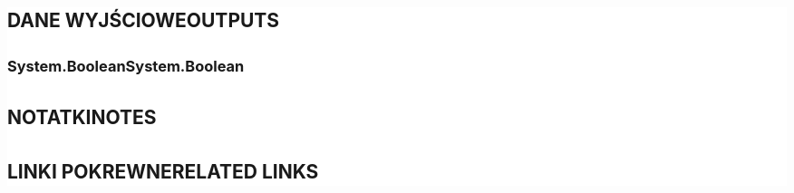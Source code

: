 ## <span data-ttu-id="f09d4-148">DANE WYJŚCIOWE</span><span class="sxs-lookup"><span data-stu-id="f09d4-148">OUTPUTS</span></span>

### <span data-ttu-id="f09d4-149">System.Boolean</span><span class="sxs-lookup"><span data-stu-id="f09d4-149">System.Boolean</span></span>

## <span data-ttu-id="f09d4-150">NOTATKI</span><span class="sxs-lookup"><span data-stu-id="f09d4-150">NOTES</span></span>

## <span data-ttu-id="f09d4-151">LINKI POKREWNE</span><span class="sxs-lookup"><span data-stu-id="f09d4-151">RELATED LINKS</span></span>
